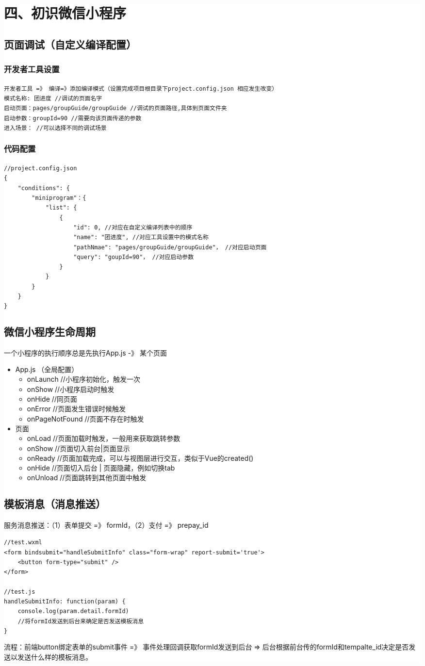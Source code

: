 # 四、初识微信小程序
## 页面调试（自定义编译配置）
### 开发者工具设置
```
开发者工具 =》 编译=》添加编译模式（设置完成项目根目录下project.config.json 相应发生改变）
模式名称: 团进度 //调试的页面名字
启动页面：pages/groupGuide/groupGuide //调试的页面路径,具体到页面文件夹
启动参数：groupId=90 //需要向该页面传递的参数
进入场景： //可以选择不同的调试场景
```
### 代码配置

```
//project.config.json
{
	"conditions": {
		"miniprogram"：{
			"list": {
				{
					"id": 0, //对应在自定义编译列表中的顺序
					"name": "团进度", //对应工具设置中的模式名称
					"pathNmae": "pages/groupGuide/groupGuide"， //对应启动页面
					"query": "goupId=90"， //对应启动参数
				}
			}
		}
	}
}
```
## 微信小程序生命周期
一个小程序的执行顺序总是先执行App.js -》 某个页面

* App.js （全局配置）
  * onLaunch  //小程序初始化，触发一次
  * onShow //小程序启动时触发
  * onHide //同页面
  * onError //页面发生错误时候触发
  * onPageNotFound //页面不存在时触发
* 页面
  * onLoad  //页面加载时触发，一般用来获取跳转参数
  * onShow //页面切入前台|页面显示
  * onReady //页面加载完成，可以与视图层进行交互，类似于Vue的created()
  * onHide //页面切入后台 | 页面隐藏，例如切换tab
  * onUnload //页面跳转到其他页面中触发
## 模板消息（消息推送）
服务消息推送：（1）表单提交 =》 formId，（2）支付 =》 prepay_id
```
//test.wxml
<form bindsubmit="handleSubmitInfo" class="form-wrap" report-submit='true'>
	<button form-type="submit" />
</form>
 
//test.js
handleSubmitInfo: function(param) {
	console.log(param.detail.formId)
	//将formId发送到后台来确定是否发送模板消息
}
```
流程：前端button绑定表单的submit事件 =》 事件处理回调获取formId发送到后台 => 后台根据前台传的formId和tempalte_id决定是否发送以发送什么样的模板消息。
